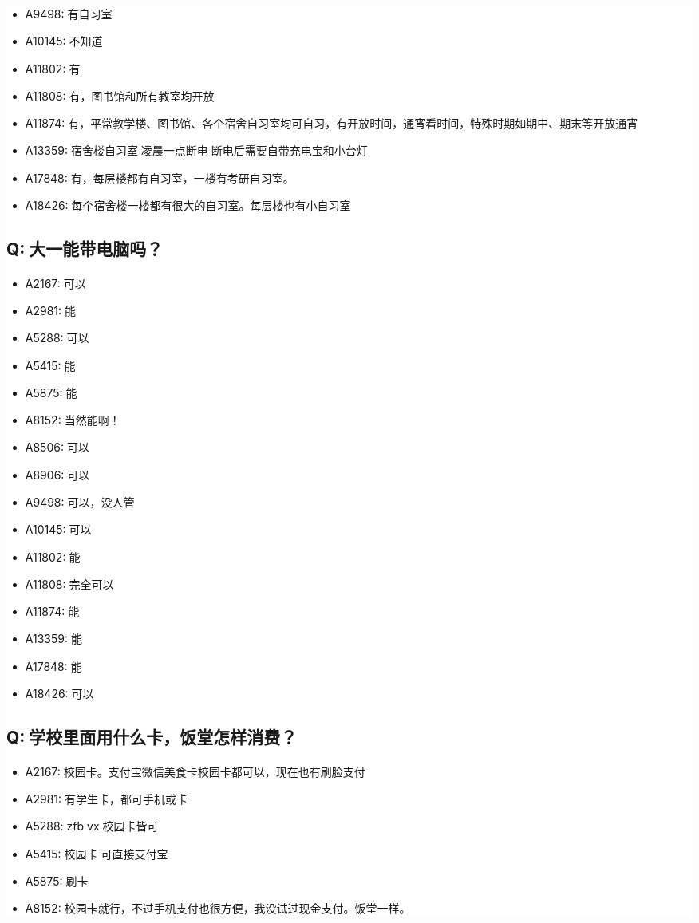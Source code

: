 - A9498: 有自习室

- A10145: 不知道

- A11802: 有

- A11808: 有，图书馆和所有教室均开放

- A11874: 有，平常教学楼、图书馆、各个宿舍自习室均可自习，有开放时间，通宵看时间，特殊时期如期中、期末等开放通宵

- A13359: 宿舍楼自习室 凌晨一点断电 断电后需要自带充电宝和小台灯

- A17848: 有，每层楼都有自习室，一楼有考研自习室。

- A18426: 每个宿舍楼一楼都有很大的自习室。每层楼也有小自习室

## Q: 大一能带电脑吗？

- A2167: 可以

- A2981: 能

- A5288: 可以

- A5415: 能

- A5875: 能

- A8152: 当然能啊！

- A8506: 可以

- A8906: 可以

- A9498: 可以，没人管

- A10145: 可以

- A11802: 能

- A11808: 完全可以

- A11874: 能

- A13359: 能

- A17848: 能

- A18426: 可以

## Q: 学校里面用什么卡，饭堂怎样消费？

- A2167: 校园卡。支付宝微信美食卡校园卡都可以，现在也有刷脸支付

- A2981: 有学生卡，都可手机或卡

- A5288: zfb vx 校园卡皆可

- A5415: 校园卡 可直接支付宝

- A5875: 刷卡

- A8152: 校园卡就行，不过手机支付也很方便，我没试过现金支付。饭堂一样。
